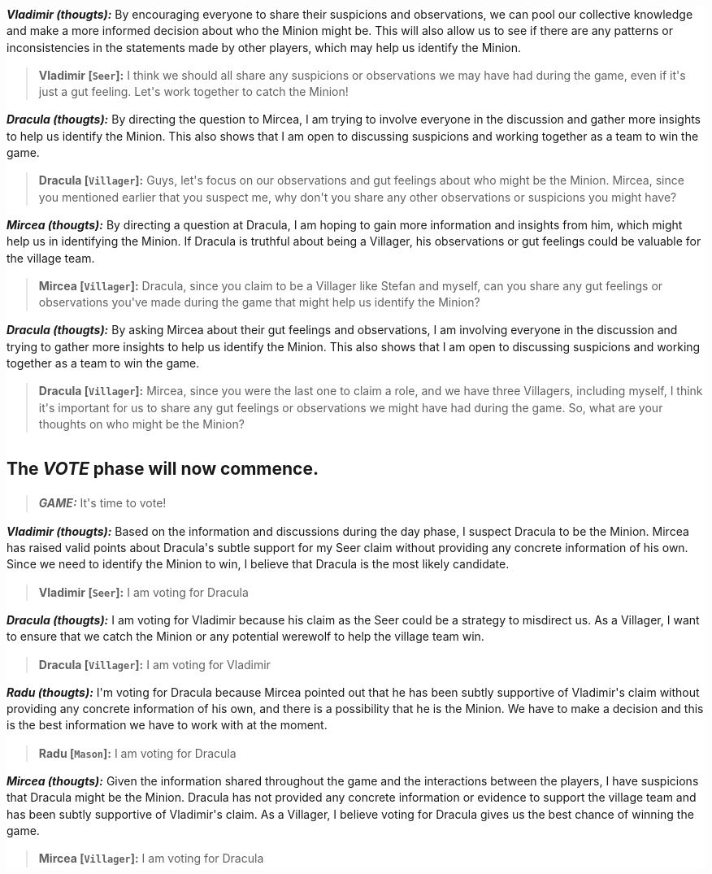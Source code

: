 ***Vladimir (thougts):*** By encouraging everyone to share their suspicions and observations, we can pool our collective knowledge and make a more informed decision about who the Minion might be. This will also allow us to see if there are any patterns or inconsistencies in the statements made by other players, which may help us identify the Minion.
> **Vladimir [`Seer`]:** I think we should all share any suspicions or observations we may have had during the game, even if it's just a gut feeling. Let's work together to catch the Minion!

***Dracula (thougts):*** By directing the question to Mircea, I am trying to involve everyone in the discussion and gather more insights to help us identify the Minion. This also shows that I am open to discussing suspicions and working together as a team to win the game.
> **Dracula [`Villager`]:** Guys, let's focus on our observations and gut feelings about who might be the Minion. Mircea, since you mentioned earlier that you suspect me, why don't you share any other observations or suspicions you might have?

***Mircea (thougts):*** By directing a question at Dracula, I am hoping to gain more information and insights from him, which might help us in identifying the Minion. If Dracula is truthful about being a Villager, his observations or gut feelings could be valuable for the village team.
> **Mircea [`Villager`]:** Dracula, since you claim to be a Villager like Stefan and myself, can you share any gut feelings or observations you've made during the game that might help us identify the Minion?

***Dracula (thougts):*** By asking Mircea about their gut feelings and observations, I am involving everyone in the discussion and trying to gather more insights to help us identify the Minion. This also shows that I am open to discussing suspicions and working together as a team to win the game.
> **Dracula [`Villager`]:** Mircea, since you were the last one to claim a role, and we have three Villagers, including myself, I think it's important for us to share any gut feelings or observations we might have had during the game. So, what are your thoughts on who might be the Minion?

## The ***VOTE*** phase will now commence.

> ***GAME:*** It's time to vote!

***Vladimir (thougts):*** Based on the information and discussions during the day phase, I suspect Dracula to be the Minion. Mircea has raised valid points about Dracula's subtle support for my Seer claim without providing any concrete information of his own. Since we need to identify the Minion to win, I believe that Dracula is the most likely candidate.
> **Vladimir [`Seer`]:** I am voting for Dracula

***Dracula (thougts):*** I am voting for Vladimir because his claim as the Seer could be a strategy to misdirect us. As a Villager, I want to ensure that we catch the Minion or any potential werewolf to help the village team win.
> **Dracula [`Villager`]:** I am voting for Vladimir

***Radu (thougts):*** I'm voting for Dracula because Mircea pointed out that he has been subtly supportive of Vladimir's claim without providing any concrete information of his own, and there is a possibility that he is the Minion. We have to make a decision and this is the best information we have to work with at the moment.
> **Radu [`Mason`]:** I am voting for Dracula

***Mircea (thougts):*** Given the information shared throughout the game and the interactions between the players, I have suspicions that Dracula might be the Minion. Dracula has not provided any concrete information or evidence to support the village team and has been subtly supportive of Vladimir's claim. As a Villager, I believe voting for Dracula gives us the best chance of winning the game.
> **Mircea [`Villager`]:** I am voting for Dracula
